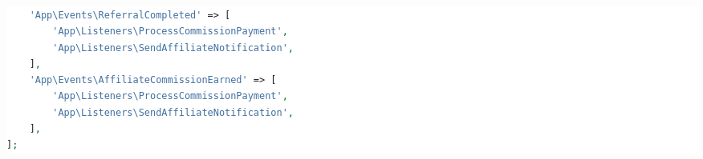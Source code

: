 ```php
    'App\Events\ReferralCompleted' => [
        'App\Listeners\ProcessCommissionPayment',
        'App\Listeners\SendAffiliateNotification',
    ],
    'App\Events\AffiliateCommissionEarned' => [
        'App\Listeners\ProcessCommissionPayment',
        'App\Listeners\SendAffiliateNotification',
    ],
];
```
